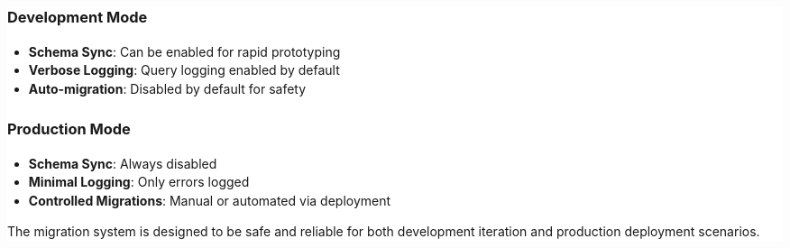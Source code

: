 ### Development Mode
- **Schema Sync**: Can be enabled for rapid prototyping
- **Verbose Logging**: Query logging enabled by default
- **Auto-migration**: Disabled by default for safety

### Production Mode
- **Schema Sync**: Always disabled
- **Minimal Logging**: Only errors logged
- **Controlled Migrations**: Manual or automated via deployment

The migration system is designed to be safe and reliable for both development iteration and production deployment scenarios.